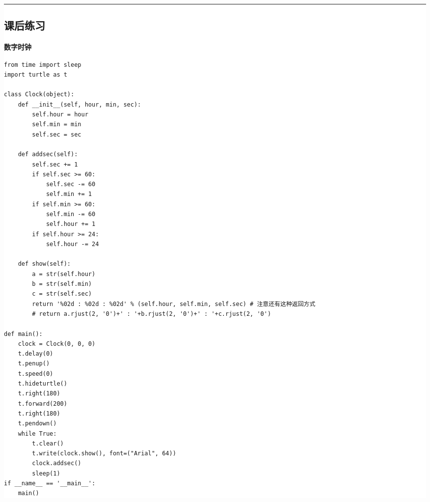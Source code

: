 ****

## **课后练习**

**数字时钟**

```
from time import sleep
import turtle as t

class Clock(object):
    def __init__(self, hour, min, sec):
        self.hour = hour
        self.min = min
        self.sec = sec

    def addsec(self):
        self.sec += 1
        if self.sec >= 60:
            self.sec -= 60
            self.min += 1
        if self.min >= 60:
            self.min -= 60
            self.hour += 1
        if self.hour >= 24:
            self.hour -= 24

    def show(self):
        a = str(self.hour)
        b = str(self.min)
        c = str(self.sec)
        return '%02d : %02d : %02d' % (self.hour, self.min, self.sec) # 注意还有这种返回方式
        # return a.rjust(2, '0')+' : '+b.rjust(2, '0')+' : '+c.rjust(2, '0')

def main():
    clock = Clock(0, 0, 0)
    t.delay(0)
    t.penup()
    t.speed(0)
    t.hideturtle()
    t.right(180)
    t.forward(200)
    t.right(180)
    t.pendown()
    while True:
        t.clear()
        t.write(clock.show(), font=("Arial", 64))
        clock.addsec()
        sleep(1)
if __name__ == '__main__':
    main()
```
